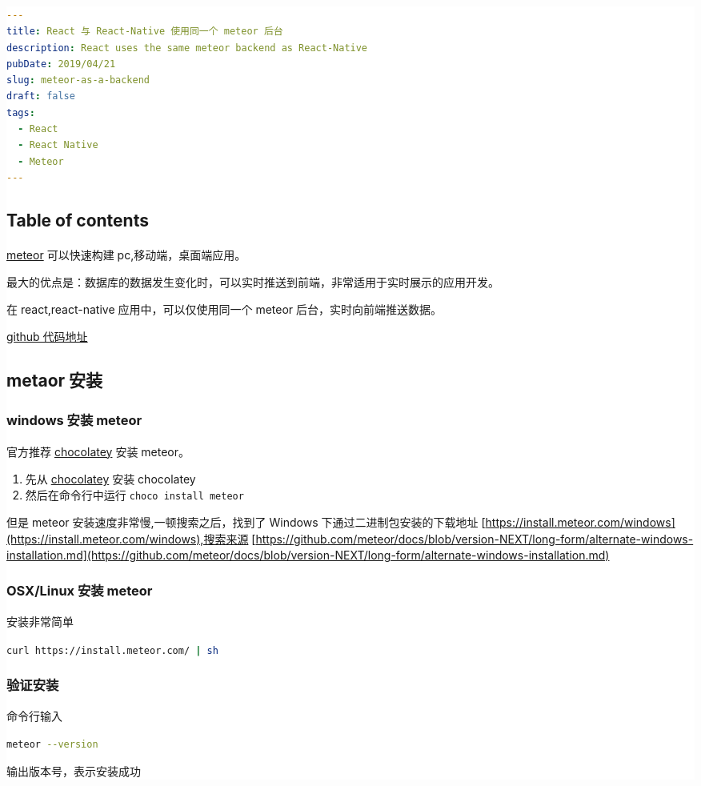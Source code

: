 ```yaml
---
title: React 与 React-Native 使用同一个 meteor 后台
description: React uses the same meteor backend as React-Native
pubDate: 2019/04/21
slug: meteor-as-a-backend
draft: false
tags:
  - React
  - React Native
  - Meteor
---
```


## Table of contents

[meteor](https://www.meteor.com/) 可以快速构建 pc,移动端，桌面端应用。

最大的优点是：数据库的数据发生变化时，可以实时推送到前端，非常适用于实时展示的应用开发。

在 react,react-native 应用中，可以仅使用同一个 meteor 后台，实时向前端推送数据。

[github 代码地址](https://github.com/nusr/meteor)

## metaor 安装

### windows 安装 meteor

官方推荐 [chocolatey](https://chocolatey.org/install) 安装 meteor。

1. 先从 [chocolatey](https://chocolatey.org/install) 安装 chocolatey
2. 然后在命令行中运行 `choco install meteor`

但是 meteor 安装速度非常慢,一顿搜索之后，找到了 Windows 下通过二进制包安装的下载地址 [https://install.meteor.com/windows](https://install.meteor.com/windows),搜索来源 [https://github.com/meteor/docs/blob/version-NEXT/long-form/alternate-windows-installation.md](https://github.com/meteor/docs/blob/version-NEXT/long-form/alternate-windows-installation.md)

### OSX/Linux 安装 meteor

安装非常简单

```bash
curl https://install.meteor.com/ | sh
```

### 验证安装

命令行输入

```bash
meteor --version
```

输出版本号，表示安装成功
